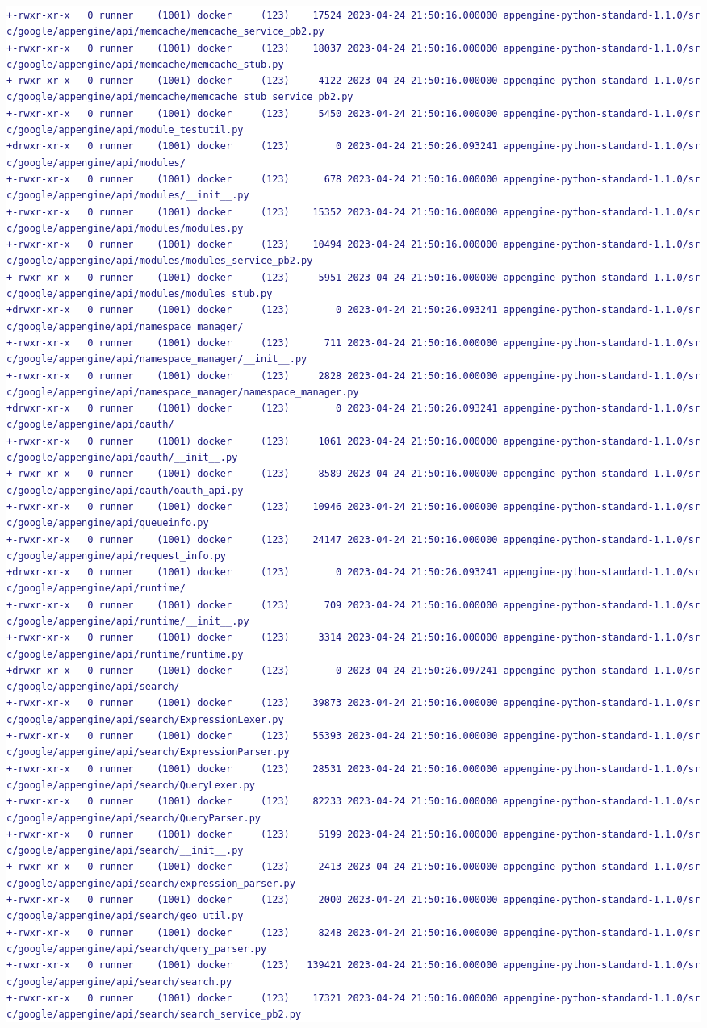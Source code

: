 ```diff
+-rwxr-xr-x   0 runner    (1001) docker     (123)    17524 2023-04-24 21:50:16.000000 appengine-python-standard-1.1.0/src/google/appengine/api/memcache/memcache_service_pb2.py
+-rwxr-xr-x   0 runner    (1001) docker     (123)    18037 2023-04-24 21:50:16.000000 appengine-python-standard-1.1.0/src/google/appengine/api/memcache/memcache_stub.py
+-rwxr-xr-x   0 runner    (1001) docker     (123)     4122 2023-04-24 21:50:16.000000 appengine-python-standard-1.1.0/src/google/appengine/api/memcache/memcache_stub_service_pb2.py
+-rwxr-xr-x   0 runner    (1001) docker     (123)     5450 2023-04-24 21:50:16.000000 appengine-python-standard-1.1.0/src/google/appengine/api/module_testutil.py
+drwxr-xr-x   0 runner    (1001) docker     (123)        0 2023-04-24 21:50:26.093241 appengine-python-standard-1.1.0/src/google/appengine/api/modules/
+-rwxr-xr-x   0 runner    (1001) docker     (123)      678 2023-04-24 21:50:16.000000 appengine-python-standard-1.1.0/src/google/appengine/api/modules/__init__.py
+-rwxr-xr-x   0 runner    (1001) docker     (123)    15352 2023-04-24 21:50:16.000000 appengine-python-standard-1.1.0/src/google/appengine/api/modules/modules.py
+-rwxr-xr-x   0 runner    (1001) docker     (123)    10494 2023-04-24 21:50:16.000000 appengine-python-standard-1.1.0/src/google/appengine/api/modules/modules_service_pb2.py
+-rwxr-xr-x   0 runner    (1001) docker     (123)     5951 2023-04-24 21:50:16.000000 appengine-python-standard-1.1.0/src/google/appengine/api/modules/modules_stub.py
+drwxr-xr-x   0 runner    (1001) docker     (123)        0 2023-04-24 21:50:26.093241 appengine-python-standard-1.1.0/src/google/appengine/api/namespace_manager/
+-rwxr-xr-x   0 runner    (1001) docker     (123)      711 2023-04-24 21:50:16.000000 appengine-python-standard-1.1.0/src/google/appengine/api/namespace_manager/__init__.py
+-rwxr-xr-x   0 runner    (1001) docker     (123)     2828 2023-04-24 21:50:16.000000 appengine-python-standard-1.1.0/src/google/appengine/api/namespace_manager/namespace_manager.py
+drwxr-xr-x   0 runner    (1001) docker     (123)        0 2023-04-24 21:50:26.093241 appengine-python-standard-1.1.0/src/google/appengine/api/oauth/
+-rwxr-xr-x   0 runner    (1001) docker     (123)     1061 2023-04-24 21:50:16.000000 appengine-python-standard-1.1.0/src/google/appengine/api/oauth/__init__.py
+-rwxr-xr-x   0 runner    (1001) docker     (123)     8589 2023-04-24 21:50:16.000000 appengine-python-standard-1.1.0/src/google/appengine/api/oauth/oauth_api.py
+-rwxr-xr-x   0 runner    (1001) docker     (123)    10946 2023-04-24 21:50:16.000000 appengine-python-standard-1.1.0/src/google/appengine/api/queueinfo.py
+-rwxr-xr-x   0 runner    (1001) docker     (123)    24147 2023-04-24 21:50:16.000000 appengine-python-standard-1.1.0/src/google/appengine/api/request_info.py
+drwxr-xr-x   0 runner    (1001) docker     (123)        0 2023-04-24 21:50:26.093241 appengine-python-standard-1.1.0/src/google/appengine/api/runtime/
+-rwxr-xr-x   0 runner    (1001) docker     (123)      709 2023-04-24 21:50:16.000000 appengine-python-standard-1.1.0/src/google/appengine/api/runtime/__init__.py
+-rwxr-xr-x   0 runner    (1001) docker     (123)     3314 2023-04-24 21:50:16.000000 appengine-python-standard-1.1.0/src/google/appengine/api/runtime/runtime.py
+drwxr-xr-x   0 runner    (1001) docker     (123)        0 2023-04-24 21:50:26.097241 appengine-python-standard-1.1.0/src/google/appengine/api/search/
+-rwxr-xr-x   0 runner    (1001) docker     (123)    39873 2023-04-24 21:50:16.000000 appengine-python-standard-1.1.0/src/google/appengine/api/search/ExpressionLexer.py
+-rwxr-xr-x   0 runner    (1001) docker     (123)    55393 2023-04-24 21:50:16.000000 appengine-python-standard-1.1.0/src/google/appengine/api/search/ExpressionParser.py
+-rwxr-xr-x   0 runner    (1001) docker     (123)    28531 2023-04-24 21:50:16.000000 appengine-python-standard-1.1.0/src/google/appengine/api/search/QueryLexer.py
+-rwxr-xr-x   0 runner    (1001) docker     (123)    82233 2023-04-24 21:50:16.000000 appengine-python-standard-1.1.0/src/google/appengine/api/search/QueryParser.py
+-rwxr-xr-x   0 runner    (1001) docker     (123)     5199 2023-04-24 21:50:16.000000 appengine-python-standard-1.1.0/src/google/appengine/api/search/__init__.py
+-rwxr-xr-x   0 runner    (1001) docker     (123)     2413 2023-04-24 21:50:16.000000 appengine-python-standard-1.1.0/src/google/appengine/api/search/expression_parser.py
+-rwxr-xr-x   0 runner    (1001) docker     (123)     2000 2023-04-24 21:50:16.000000 appengine-python-standard-1.1.0/src/google/appengine/api/search/geo_util.py
+-rwxr-xr-x   0 runner    (1001) docker     (123)     8248 2023-04-24 21:50:16.000000 appengine-python-standard-1.1.0/src/google/appengine/api/search/query_parser.py
+-rwxr-xr-x   0 runner    (1001) docker     (123)   139421 2023-04-24 21:50:16.000000 appengine-python-standard-1.1.0/src/google/appengine/api/search/search.py
+-rwxr-xr-x   0 runner    (1001) docker     (123)    17321 2023-04-24 21:50:16.000000 appengine-python-standard-1.1.0/src/google/appengine/api/search/search_service_pb2.py
```